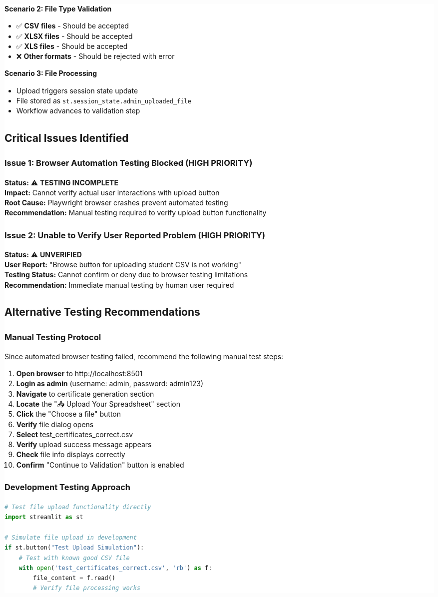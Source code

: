**Scenario 2: File Type Validation**
- ✅ **CSV files** - Should be accepted
- ✅ **XLSX files** - Should be accepted  
- ✅ **XLS files** - Should be accepted
- ❌ **Other formats** - Should be rejected with error

**Scenario 3: File Processing**
- Upload triggers session state update
- File stored as `st.session_state.admin_uploaded_file`
- Workflow advances to validation step

## Critical Issues Identified

### Issue 1: Browser Automation Testing Blocked (HIGH PRIORITY)
**Status:** ⚠️ **TESTING INCOMPLETE**  
**Impact:** Cannot verify actual user interactions with upload button  
**Root Cause:** Playwright browser crashes prevent automated testing  
**Recommendation:** Manual testing required to verify upload button functionality

### Issue 2: Unable to Verify User Reported Problem (HIGH PRIORITY)
**Status:** ⚠️ **UNVERIFIED**  
**User Report:** "Browse button for uploading student CSV is not working"  
**Testing Status:** Cannot confirm or deny due to browser testing limitations  
**Recommendation:** Immediate manual testing by human user required

## Alternative Testing Recommendations

### Manual Testing Protocol
Since automated browser testing failed, recommend the following manual test steps:

1. **Open browser** to http://localhost:8501
2. **Login as admin** (username: admin, password: admin123)  
3. **Navigate** to certificate generation section
4. **Locate** the "📤 Upload Your Spreadsheet" section
5. **Click** the "Choose a file" button
6. **Verify** file dialog opens
7. **Select** test_certificates_correct.csv
8. **Verify** upload success message appears
9. **Check** file info displays correctly
10. **Confirm** "Continue to Validation" button is enabled

### Development Testing Approach
```python
# Test file upload functionality directly
import streamlit as st

# Simulate file upload in development
if st.button("Test Upload Simulation"):
    # Test with known good CSV file
    with open('test_certificates_correct.csv', 'rb') as f:
        file_content = f.read()
        # Verify file processing works
```
